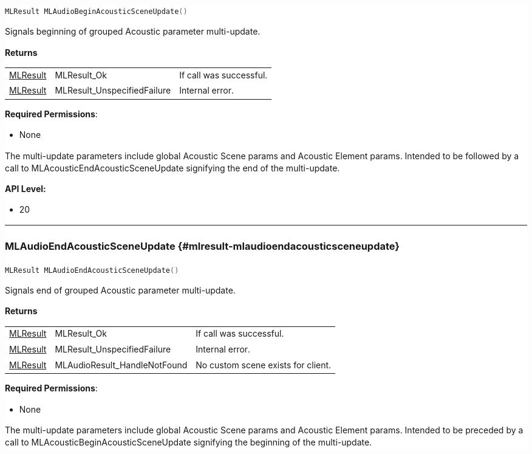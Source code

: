 ```cpp
MLResult MLAudioBeginAcousticSceneUpdate()
```

Signals beginning of grouped Acoustic parameter multi-update. 


**Returns**

|  |   |   |
|--|--|--|
| [MLResult](/versioned_docs/version-31-Aug-2023/api-ref/api/Modules/group___platform/group___platform.md#int32-t-mlresult) |MLResult_Ok|If call was successful. |
| [MLResult](/versioned_docs/version-31-Aug-2023/api-ref/api/Modules/group___platform/group___platform.md#int32-t-mlresult) |MLResult_UnspecifiedFailure|Internal error.|
**Required Permissions**:

  * None 


The multi-update parameters include global Acoustic Scene params and Acoustic Element params. Intended to be followed by a call to MLAcousticEndAcousticSceneUpdate signifying the end of the multi-update.




**API Level:**
  * 20




-----------

### MLAudioEndAcousticSceneUpdate {#mlresult-mlaudioendacousticsceneupdate}

```cpp
MLResult MLAudioEndAcousticSceneUpdate()
```

Signals end of grouped Acoustic parameter multi-update. 


**Returns**

|  |   |   |
|--|--|--|
| [MLResult](/versioned_docs/version-31-Aug-2023/api-ref/api/Modules/group___platform/group___platform.md#int32-t-mlresult) |MLResult_Ok|If call was successful. |
| [MLResult](/versioned_docs/version-31-Aug-2023/api-ref/api/Modules/group___platform/group___platform.md#int32-t-mlresult) |MLResult_UnspecifiedFailure|Internal error. |
| [MLResult](/versioned_docs/version-31-Aug-2023/api-ref/api/Modules/group___platform/group___platform.md#int32-t-mlresult) |MLAudioResult_HandleNotFound|No custom scene exists for client.|
**Required Permissions**:

  * None 


The multi-update parameters include global Acoustic Scene params and Acoustic Element params. Intended to be preceded by a call to MLAcousticBeginAcousticSceneUpdate signifying the beginning of the multi-update.
